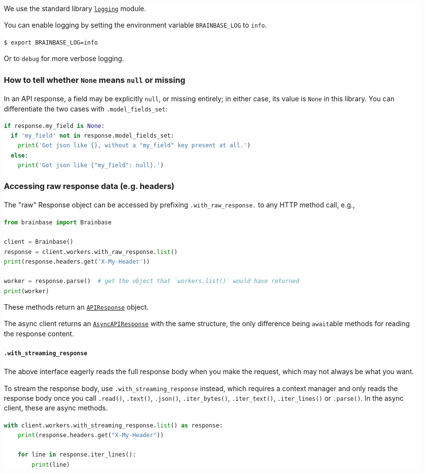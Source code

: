 We use the standard library [`logging`](https://docs.python.org/3/library/logging.html) module.

You can enable logging by setting the environment variable `BRAINBASE_LOG` to `info`.

```shell
$ export BRAINBASE_LOG=info
```

Or to `debug` for more verbose logging.

### How to tell whether `None` means `null` or missing

In an API response, a field may be explicitly `null`, or missing entirely; in either case, its value is `None` in this library. You can differentiate the two cases with `.model_fields_set`:

```py
if response.my_field is None:
  if 'my_field' not in response.model_fields_set:
    print('Got json like {}, without a "my_field" key present at all.')
  else:
    print('Got json like {"my_field": null}.')
```

### Accessing raw response data (e.g. headers)

The "raw" Response object can be accessed by prefixing `.with_raw_response.` to any HTTP method call, e.g.,

```py
from brainbase import Brainbase

client = Brainbase()
response = client.workers.with_raw_response.list()
print(response.headers.get('X-My-Header'))

worker = response.parse()  # get the object that `workers.list()` would have returned
print(worker)
```

These methods return an [`APIResponse`](https://github.com/BrainbaseHQ/brainbase-python-sdk/tree/main/src/brainbase/_response.py) object.

The async client returns an [`AsyncAPIResponse`](https://github.com/BrainbaseHQ/brainbase-python-sdk/tree/main/src/brainbase/_response.py) with the same structure, the only difference being `await`able methods for reading the response content.

#### `.with_streaming_response`

The above interface eagerly reads the full response body when you make the request, which may not always be what you want.

To stream the response body, use `.with_streaming_response` instead, which requires a context manager and only reads the response body once you call `.read()`, `.text()`, `.json()`, `.iter_bytes()`, `.iter_text()`, `.iter_lines()` or `.parse()`. In the async client, these are async methods.

```python
with client.workers.with_streaming_response.list() as response:
    print(response.headers.get("X-My-Header"))

    for line in response.iter_lines():
        print(line)
```
